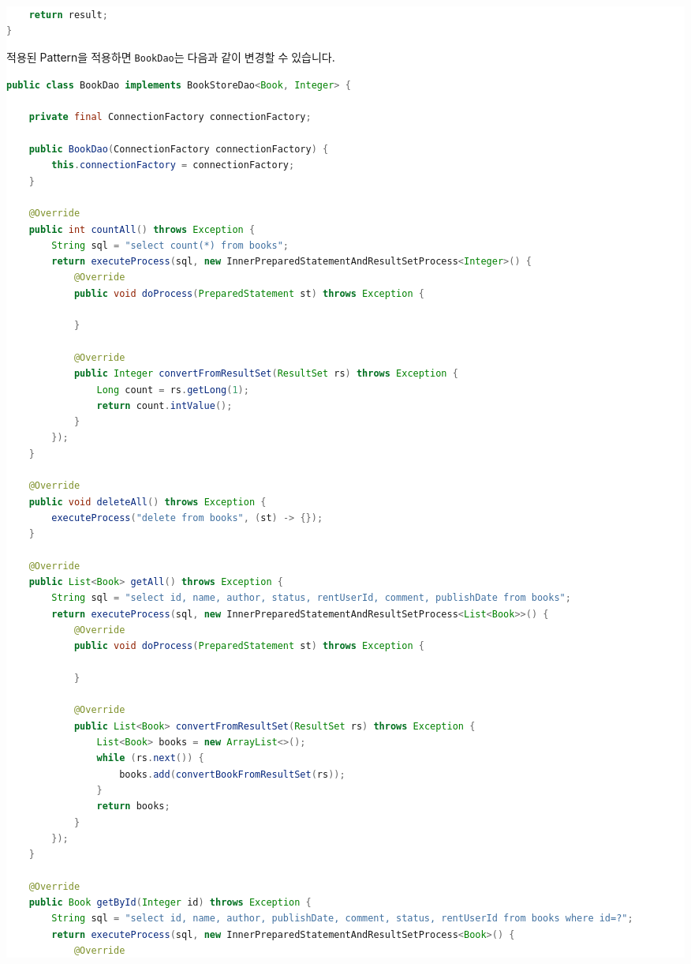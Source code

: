 ```java
    return result;
}
```

적용된 Pattern을 적용하면 `BookDao`는 다음과 같이 변경할 수 있습니다.

```java
public class BookDao implements BookStoreDao<Book, Integer> {

    private final ConnectionFactory connectionFactory;

    public BookDao(ConnectionFactory connectionFactory) {
        this.connectionFactory = connectionFactory;
    }

    @Override
    public int countAll() throws Exception {
        String sql = "select count(*) from books";
        return executeProcess(sql, new InnerPreparedStatementAndResultSetProcess<Integer>() {
            @Override
            public void doProcess(PreparedStatement st) throws Exception {

            }

            @Override
            public Integer convertFromResultSet(ResultSet rs) throws Exception {
                Long count = rs.getLong(1);
                return count.intValue();
            }
        });
    }

    @Override
    public void deleteAll() throws Exception {
        executeProcess("delete from books", (st) -> {});
    }

    @Override
    public List<Book> getAll() throws Exception {
        String sql = "select id, name, author, status, rentUserId, comment, publishDate from books";
        return executeProcess(sql, new InnerPreparedStatementAndResultSetProcess<List<Book>>() {
            @Override
            public void doProcess(PreparedStatement st) throws Exception {

            }

            @Override
            public List<Book> convertFromResultSet(ResultSet rs) throws Exception {
                List<Book> books = new ArrayList<>();
                while (rs.next()) {
                    books.add(convertBookFromResultSet(rs));
                }
                return books;
            }
        });
    }

    @Override
    public Book getById(Integer id) throws Exception {
        String sql = "select id, name, author, publishDate, comment, status, rentUserId from books where id=?";
        return executeProcess(sql, new InnerPreparedStatementAndResultSetProcess<Book>() {
            @Override
```